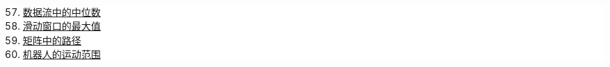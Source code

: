 57. [数据流中的中位数](https://www.nowcoder.com/practice/9be0172896bd43948f8a32fb954e1be1?spm=a2c4e.10696291.0.0.60bc19a4KHJCaY&tpId=13&tqId=11216&tPage=4&rp=1&ru=/ta/coding-interviews&qru=/ta/coding-interviews/question-ranking)
58. [滑动窗口的最大值](https://www.nowcoder.com/practice/1624bc35a45c42c0bc17d17fa0cba788?spm=a2c4e.10696291.0.0.42b919a4QTmYuN&tpId=13&tqId=11217&tPage=4&rp=1&ru=/ta/coding-interviews&qru=/ta/coding-interviews/question-ranking)
59. [矩阵中的路径](https://www.nowcoder.com/practice/c61c6999eecb4b8f88a98f66b273a3cc?spm=a2c4e.10696291.0.0.226019a4SwB6nc&tpId=13&tqId=11218&tPage=4&rp=1&ru=/ta/coding-interviews&qru=/ta/coding-interviews/question-ranking)
60. [机器人的运动范围](https://www.nowcoder.com/practice/6e5207314b5241fb83f2329e89fdecc8?spm=a2c4e.10696291.0.0.2b6f19a4nsn1KW&tpId=13&tqId=11219&tPage=4&rp=1&ru=/ta/coding-interviews&qru=/ta/coding-interviews/question-ranking)























